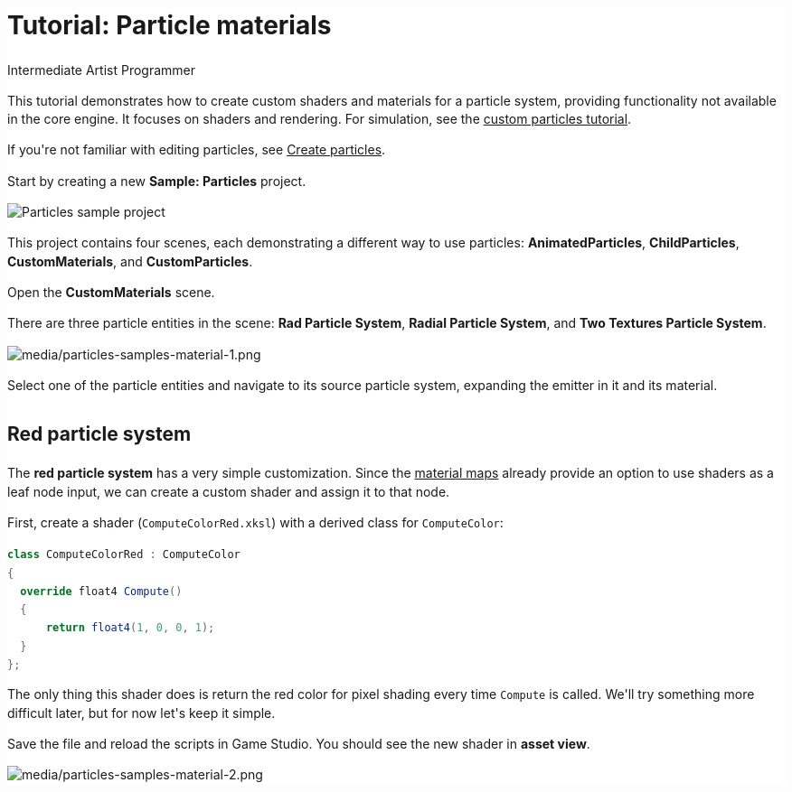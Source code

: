 # Tutorial: Particle materials

<span class="label label-doc-level">Intermediate</span>
<span class="label label-doc-audience">Artist</span>
<span class="label label-doc-audience">Programmer</span>

This tutorial demonstrates how to create custom shaders and materials for a particle system, providing functionality not available in the core engine. It focuses on shaders and rendering. For simulation, see the [custom particles tutorial](custom-particles.md).

If you're not familiar with editing particles, see [Create particles](../create-particles.md).

Start by creating a new **Sample: Particles** project.

![Particles sample project](media/select-particles-sample-project.png)

This project contains four scenes, each demonstrating a different way to use particles: **AnimatedParticles**, **ChildParticles**, **CustomMaterials**, and **CustomParticles**. 

Open the **CustomMaterials** scene.

There are three particle entities in the scene: **Rad Particle System**, **Radial Particle System**, and **Two Textures Particle System**. 

![media/particles-samples-material-1.png](media/particles-samples-material-1.png) 

Select one of the particle entities and navigate to its source particle system, expanding the emitter in it and its material.

## Red particle system

The **red particle system** has a very simple customization. Since the [material maps](../../graphics/materials/material-maps.md) already provide an option to use shaders as a leaf node input, we can create a custom shader and assign it to that node.

First, create a shader (`ComputeColorRed.xksl`) with a derived class for `ComputeColor`:

  ```cs
class ComputeColorRed : ComputeColor
{
    override float4 Compute()
    {
        return float4(1, 0, 0, 1);
    }
};
```

The only thing this shader does is return the red color for pixel shading every time `Compute` is called. We'll try something more difficult later, but for now let's keep it simple.

Save the file and reload the scripts in Game Studio. You should see the new shader in **asset view**.

![media/particles-samples-material-2.png](media/particles-samples-material-2.png) 
